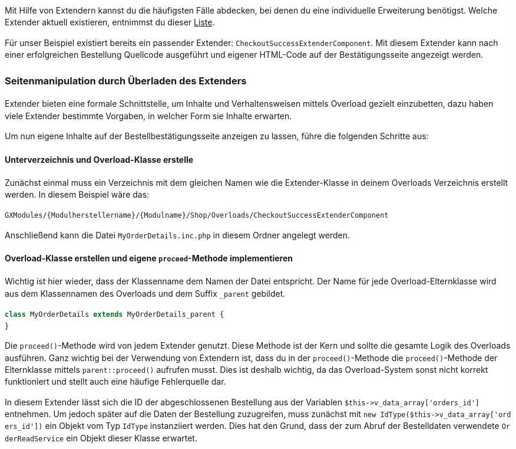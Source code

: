 Mit Hilfe von Extendern kannst du die häufigsten Fälle abdecken, bei denen du eine individuelle Erweiterung benötigst.
Welche Extender aktuell existieren, entnimmst du dieser [Liste](list_of_all_extender.md).

Für unser Beispiel existiert bereits ein passender Extender: `CheckoutSuccessExtenderComponent`. Mit diesem Extender
kann nach einer erfolgreichen Bestellung Quellcode ausgeführt und eigener HTML-Code auf der Bestätigungsseite angezeigt
werden.


### <a name="Seitenmanipulation durch Überladen des Extenders"></a>Seitenmanipulation durch Überladen des Extenders

Extender bieten eine formale Schnittstelle, um Inhalte und Verhaltensweisen mittels Overload gezielt einzubetten, dazu
haben viele Extender bestimmte Vorgaben, in welcher Form sie Inhalte erwarten.

Um nun eigene Inhalte auf der Bestellbestätigungsseite anzeigen zu lassen, führe die folgenden Schritte aus:


#### <a name="Unterverzeichnis und Overload-Klasse erstelle"></a>Unterverzeichnis und Overload-Klasse erstelle

Zunächst einmal muss ein Verzeichnis mit dem gleichen Namen wie die Extender-Klasse in deinem Overloads Verzeichnis
erstellt werden. In diesem Beispiel wäre das:

`GXModules/{Modulherstellername}/{Modulname}/Shop/Overloads/CheckoutSuccessExtenderComponent`

Anschließend kann die Datei `MyOrderDetails.inc.php` in diesem Ordner angelegt werden.


#### <a name="Overload-Klasse erstellen und eigene proceed-Methode implementieren "></a>Overload-Klasse erstellen und eigene `proceed`-Methode implementieren 

Wichtig ist hier wieder, dass der Klassenname dem Namen der Datei entspricht. Der Name für jede Overload-Elternklasse
wird aus dem Klassennamen des Overloads und dem Suffix `_parent` gebildet.

```php
class MyOrderDetails extends MyOrderDetails_parent {
}
```

Die `proceed()`-Methode wird von jedem Extender genutzt. Diese Methode ist der Kern und sollte die gesamte Logik des
Overloads ausführen. Ganz wichtig bei der Verwendung von Extendern ist, dass du in der `proceed()`-Methode die
`proceed()`-Methode der Elternklasse mittels `parent::proceed()` aufrufen musst. Dies ist deshalb wichtig, da das
Overload-System sonst nicht korrekt funktioniert und stellt auch eine häufige Fehlerquelle dar.

In diesem Extender lässt sich die ID der abgeschlossenen Bestellung aus der Variablen
`$this->v_data_array['orders_id']` entnehmen. Um jedoch später auf die Daten der Bestellung zuzugreifen, muss zunächst
mit `new IdType($this->v_data_array['orders_id'])` ein Objekt vom Typ `IdType` instanziiert werden. Dies hat den Grund,
dass der zum Abruf der Bestelldaten verwendete `OrderReadService` ein Objekt dieser Klasse erwartet.
